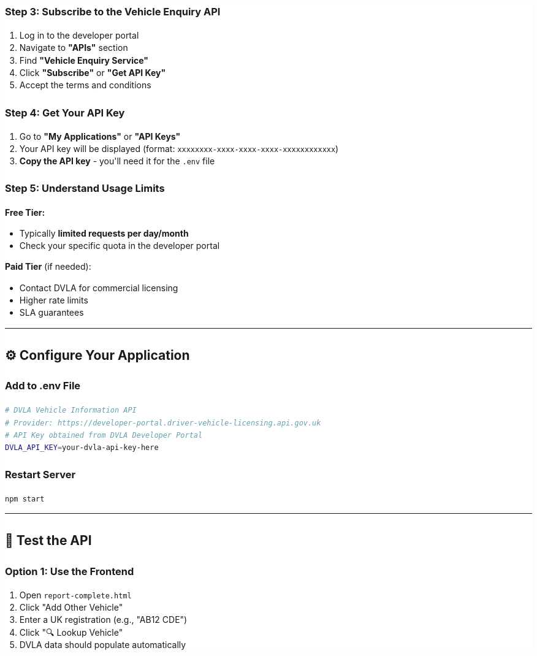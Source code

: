 ### Step 3: Subscribe to the Vehicle Enquiry API

1. Log in to the developer portal
2. Navigate to **"APIs"** section
3. Find **"Vehicle Enquiry Service"**
4. Click **"Subscribe"** or **"Get API Key"**
5. Accept the terms and conditions

### Step 4: Get Your API Key

1. Go to **"My Applications"** or **"API Keys"**
2. Your API key will be displayed (format: `xxxxxxxx-xxxx-xxxx-xxxx-xxxxxxxxxxxx`)
3. **Copy the API key** - you'll need it for the `.env` file

### Step 5: Understand Usage Limits

**Free Tier:**
- Typically **limited requests per day/month**
- Check your specific quota in the developer portal

**Paid Tier** (if needed):
- Contact DVLA for commercial licensing
- Higher rate limits
- SLA guarantees

---

## ⚙️ Configure Your Application

### Add to .env File

```bash
# DVLA Vehicle Information API
# Provider: https://developer-portal.driver-vehicle-licensing.api.gov.uk
# API Key obtained from DVLA Developer Portal
DVLA_API_KEY=your-dvla-api-key-here
```

### Restart Server

```bash
npm start
```

---

## 🧪 Test the API

### Option 1: Use the Frontend

1. Open `report-complete.html`
2. Click "Add Other Vehicle"
3. Enter a UK registration (e.g., "AB12 CDE")
4. Click "🔍 Lookup Vehicle"
5. DVLA data should populate automatically
